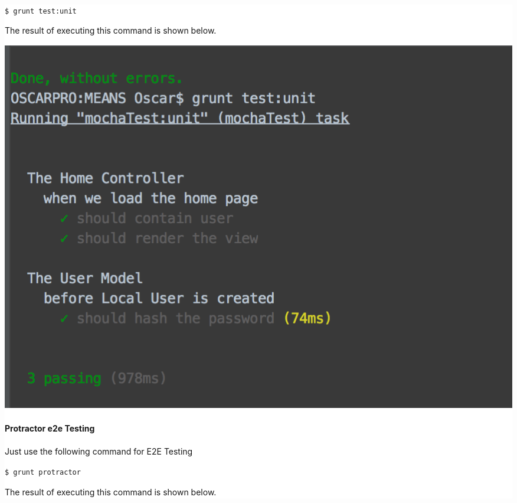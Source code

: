 	$ grunt test:unit 


The result of executing this command is shown below.  

![image](assets/images/screenshots/grunt_unit_testing.png)


#### Protractor e2e Testing ####
Just use the following command for E2E  Testing

	$ grunt protractor

The result of executing this command is shown below. 
